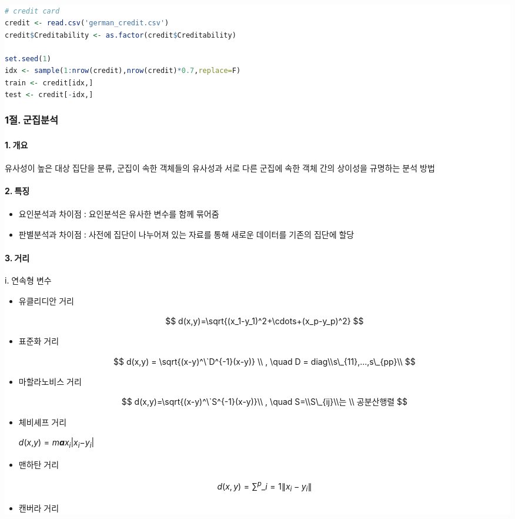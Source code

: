 ``` r
# credit card
credit <- read.csv('german_credit.csv')
credit$Creditability <- as.factor(credit$Creditability)

set.seed(1)
idx <- sample(1:nrow(credit),nrow(credit)*0.7,replace=F)
train <- credit[idx,]
test <- credit[-idx,]
```

### 1절. 군집분석

#### 1. 개요

유사성이 높은 대상 집단을 분류, 군집이 속한 객체들의 유사성과 서로 다른
군집에 속한 객체 간의 상이성을 규명하는 분석 방법

#### 2. 특징

-   요인분석과 차이점 : 요인분석은 유사한 변수를 함께 묶어줌

-   판별분석과 차이점 : 사전에 집단이 나누어져 있는 자료를 통해 새로운
    데이터를 기존의 집단에 할당

#### 3. 거리

i\. 연속형 변수

-   유클리디안 거리

    $$
    d(x,y)=\sqrt{(x_1-y_1)^2+\cdots+(x_p-y_p)^2}
    $$

-   표준화 거리

    $$
    d(x,y) = \sqrt{(x-y)^\`D^{-1}(x-y)} \\ , \quad D = diag\\s\_{11},...,s\_{pp}\\ 
    $$

-   마할라노비스 거리

    $$
    d(x,y)=\sqrt{(x-y)^\`S^{-1}(x-y)}\\ , \quad S=\\S\_{ij}\\는 \\ 공분산행렬 
    $$

-   체비셰프 거리

    *d*(*x*,*y*) = *m**a**x*<sub>*i*</sub>\|*x*<sub>*i*</sub>−*y*<sub>*i*</sub>\|

-   맨하탄 거리

    $$
    d(x,y) = \sum^p\_{i=1} \|x_i-y_i\|
    $$

-   캔버라 거리
